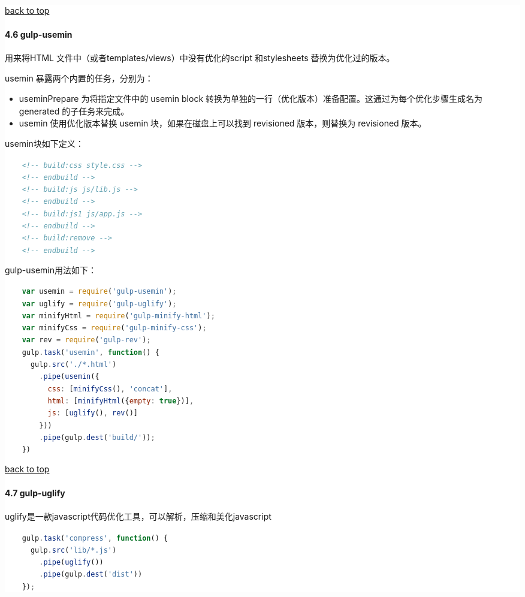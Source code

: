 ```javascript
```

[back to top](#top)

<h4 id="gulp-usemin">4.6 gulp-usemin</h4>

用来将HTML 文件中（或者templates/views）中没有优化的script 和stylesheets 替换为优化过的版本。

usemin 暴露两个内置的任务，分别为：

- useminPrepare 为将指定文件中的 usemin block 转换为单独的一行（优化版本）准备配置。这通过为每个优化步骤生成名为 generated 的子任务来完成。
- usemin 使用优化版本替换 usemin 块，如果在磁盘上可以找到 revisioned 版本，则替换为 revisioned 版本。

usemin块如下定义：

```html
	<!-- build:css style.css -->
	<!-- endbuild -->
	<!-- build:js js/lib.js -->
	<!-- endbuild -->
	<!-- build:js1 js/app.js -->
	<!-- endbuild -->
	<!-- build:remove -->
	<!-- endbuild -->
```

gulp-usemin用法如下：

```javascript
	var usemin = require('gulp-usemin');
	var uglify = require('gulp-uglify');
	var minifyHtml = require('gulp-minify-html');
	var minifyCss = require('gulp-minify-css');
	var rev = require('gulp-rev');
	gulp.task('usemin', function() {
	  gulp.src('./*.html')
	    .pipe(usemin({
	      css: [minifyCss(), 'concat'],
	      html: [minifyHtml({empty: true})],
	      js: [uglify(), rev()]
	    }))
	    .pipe(gulp.dest('build/'));
	})
```

[back to top](#top)

<h4 id="gulp-uglify">4.7 gulp-uglify</h4>

uglify是一款javascript代码优化工具，可以解析，压缩和美化javascript

```javascript
	gulp.task('compress', function() {
	  gulp.src('lib/*.js')
	    .pipe(uglify())
	    .pipe(gulp.dest('dist'))
	});
```
